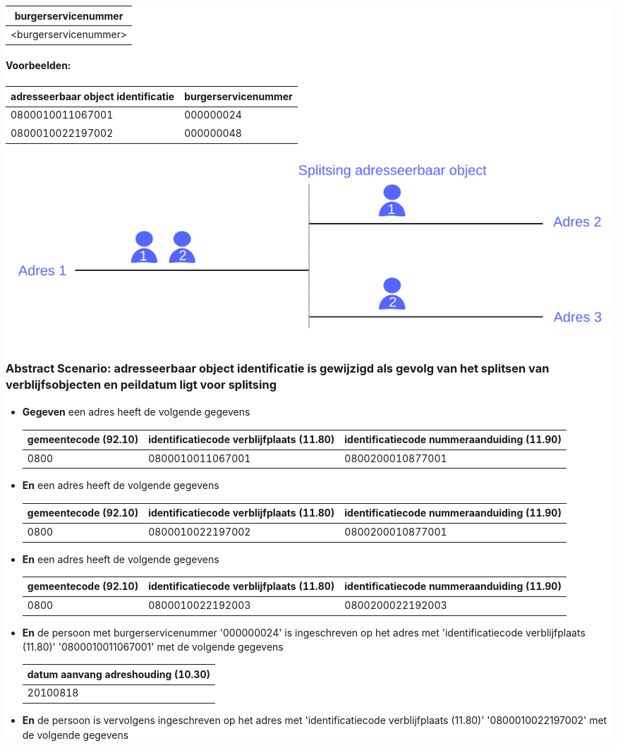   | burgerservicenummer   |
  |-----------------------|
  | \<burgerservicenummer\> |

#### Voorbeelden:


  | adresseerbaar object identificatie | burgerservicenummer |
  |------------------------------------|---------------------|
  | 0800010011067001                   | 000000024           |
  | 0800010022197002                   | 000000048           |

![object-gesplitst](./illustraties/object-gesplitst.svg)  

### Abstract Scenario: adresseerbaar object identificatie is gewijzigd als gevolg van het splitsen van verblijfsobjecten en peildatum ligt voor splitsing

* __Gegeven__ een adres heeft de volgende gegevens

  | gemeentecode (92.10) | identificatiecode verblijfplaats (11.80) | identificatiecode nummeraanduiding (11.90) |
  |----------------------|------------------------------------------|--------------------------------------------|
  | 0800                 | 0800010011067001                         | 0800200010877001                           |
* __En__ een adres heeft de volgende gegevens

  | gemeentecode (92.10) | identificatiecode verblijfplaats (11.80) | identificatiecode nummeraanduiding (11.90) |
  |----------------------|------------------------------------------|--------------------------------------------|
  | 0800                 | 0800010022197002                         | 0800200010877001                           |
* __En__ een adres heeft de volgende gegevens

  | gemeentecode (92.10) | identificatiecode verblijfplaats (11.80) | identificatiecode nummeraanduiding (11.90) |
  |----------------------|------------------------------------------|--------------------------------------------|
  | 0800                 | 0800010022192003                         | 0800200022192003                           |
* __En__ de persoon met burgerservicenummer '000000024' is ingeschreven op het adres met 'identificatiecode verblijfplaats (11.80)' '0800010011067001' met de volgende gegevens

  | datum aanvang adreshouding (10.30) |
  |------------------------------------|
  | 20100818                           |
* __En__ de persoon is vervolgens ingeschreven op het adres met 'identificatiecode verblijfplaats (11.80)' '0800010022197002' met de volgende gegevens
